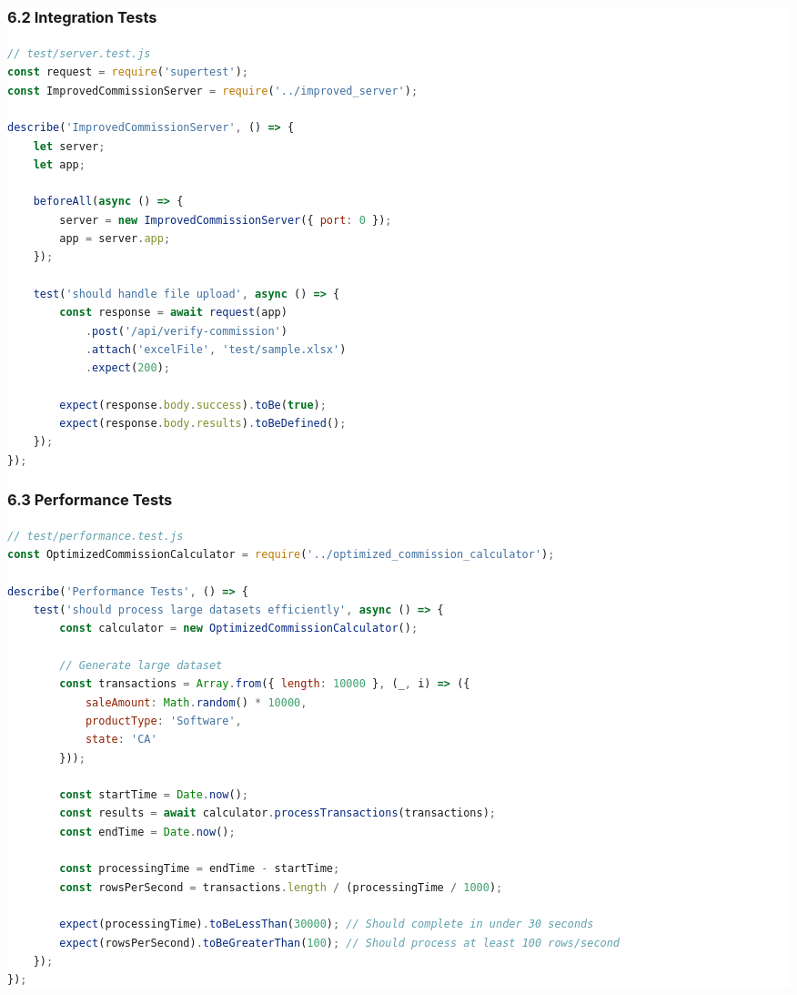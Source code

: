 ### 6.2 Integration Tests

```javascript
// test/server.test.js
const request = require('supertest');
const ImprovedCommissionServer = require('../improved_server');

describe('ImprovedCommissionServer', () => {
    let server;
    let app;
    
    beforeAll(async () => {
        server = new ImprovedCommissionServer({ port: 0 });
        app = server.app;
    });
    
    test('should handle file upload', async () => {
        const response = await request(app)
            .post('/api/verify-commission')
            .attach('excelFile', 'test/sample.xlsx')
            .expect(200);
            
        expect(response.body.success).toBe(true);
        expect(response.body.results).toBeDefined();
    });
});
```

### 6.3 Performance Tests

```javascript
// test/performance.test.js
const OptimizedCommissionCalculator = require('../optimized_commission_calculator');

describe('Performance Tests', () => {
    test('should process large datasets efficiently', async () => {
        const calculator = new OptimizedCommissionCalculator();
        
        // Generate large dataset
        const transactions = Array.from({ length: 10000 }, (_, i) => ({
            saleAmount: Math.random() * 10000,
            productType: 'Software',
            state: 'CA'
        }));
        
        const startTime = Date.now();
        const results = await calculator.processTransactions(transactions);
        const endTime = Date.now();
        
        const processingTime = endTime - startTime;
        const rowsPerSecond = transactions.length / (processingTime / 1000);
        
        expect(processingTime).toBeLessThan(30000); // Should complete in under 30 seconds
        expect(rowsPerSecond).toBeGreaterThan(100); // Should process at least 100 rows/second
    });
});
```
